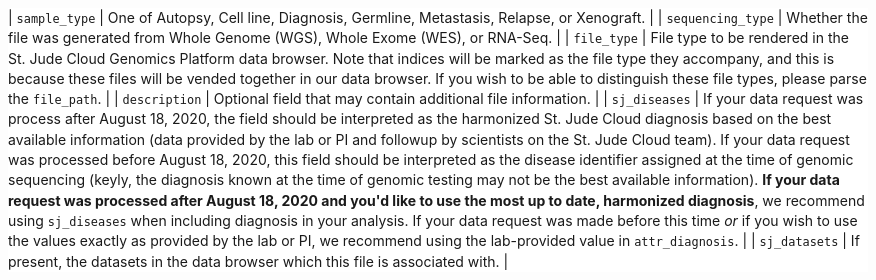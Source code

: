 | `sample_type`          | One of Autopsy, Cell line, Diagnosis, Germline, Metastasis, Relapse, or Xenograft.                                                                                                                                                                                                                                                                                                                                                                                                                                                                                                                                                                                                                                                                                                                                                                                                                                                          |
| `sequencing_type`      | Whether the file was generated from Whole Genome (WGS), Whole Exome (WES), or RNA-Seq.                                                                                                                                                                                                                                                                                                                                                                                                                                                                                                                                                                                                                                                                                                                                                                                                                                                      |
| `file_type`            | File type to be rendered in the St. Jude Cloud Genomics Platform data browser. Note that indices will be marked as the file type they accompany, and this is because these files will be vended together in our data browser. If you wish to be able to distinguish these file types, please parse the `file_path`.                                                                                                                                                                                                                                                                                                                                                                                                                                                                                                                                                                                                                  |
| `description`          | Optional field that may contain additional file information.                                                                                                                                                                                                                                                                                                                                                                                                                                                                                                                                                                                                                                                                                                                                                                                                                                                                                |
| `sj_diseases`          | If your data request was process after August 18, 2020, the field should be interpreted as the harmonized St. Jude Cloud diagnosis based on the best available information (data provided by the lab or PI and followup by scientists on the St. Jude Cloud team). If your data request was processed before August 18, 2020, this field should be interpreted as the disease identifier assigned at the time of genomic sequencing (keyly, the diagnosis known at the time of genomic testing may not be the best available information). **If your data request was processed after August 18, 2020 and you'd like to use the most up to date, harmonized diagnosis**, we recommend using `sj_diseases` when including diagnosis in your analysis. If your data request was made before this time *or* if you wish to use the values exactly as provided by the lab or PI, we recommend using the lab-provided value in `attr_diagnosis`. |
| `sj_datasets`          | If present, the datasets in the data browser which this file is associated with.                                                                                                                                                                                                                                                                                                                                                                                                                                                                                                                                                                                                                                                                                                                                                                                                                                                            |
